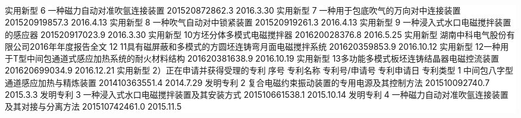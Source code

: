 实用新型
6
一种磁力自动对准吹氩连接装置
201520872862.3
2016.3.30
实用新型
7
一种用于包底吹气的万向对中连接装置
201520919857.3
2016.4.13
实用新型
8
一种吹气自动对中锁紧装置
201520919261.3
2016.4.13
实用新型
9
一种浸入式水口电磁搅拌装置的感应器
201520917023.9
2016.3.30
实用新型
10方坯分体多模式电磁搅拌器
201620028376.8
2016.5.25
实用新型
湖南中科电气股份有限公司2016年年度报告全文
12
11具有磁屏蔽和多模式的方圆坯连铸弯月面电磁搅拌系统
201620359853.9
2016.10.12
实用新型
12一种用于T型中间包通道式感应加热系统的耐火材料结构
201620381638.9
2016.10.19
实用新型
13多功能多模式板坯连铸结晶器电磁控流装置
201620699034.9
2016.12.21
实用新型
2）正在申请并获得受理的专利
序号
专利名称
专利号/申请号
专利申请日
专利类型
1
中间包八字型通道感应加热与精炼装置
201410363551.4
2014.7.29
发明专利
2
复合电磁约束振动装置的专用电源及其控制方法
201510092740.7
2015.3.3
发明专利
3
一种浸入式水口电磁搅拌装置及其安装方式
201510661538.1
2015.10.14
发明专利
4
一种磁力自动对准吹氩连接装置及其对接与分离方法
201510742461.0
2015.11.5